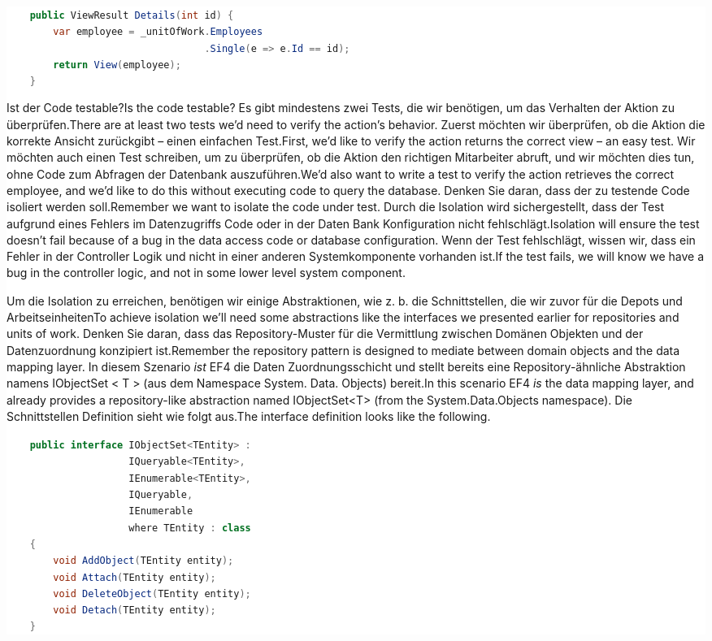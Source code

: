 ``` csharp
    public ViewResult Details(int id) {
        var employee = _unitOfWork.Employees
                                  .Single(e => e.Id == id);
        return View(employee);
    }
```

<span data-ttu-id="fffbb-249">Ist der Code testable?</span><span class="sxs-lookup"><span data-stu-id="fffbb-249">Is the code testable?</span></span> <span data-ttu-id="fffbb-250">Es gibt mindestens zwei Tests, die wir benötigen, um das Verhalten der Aktion zu überprüfen.</span><span class="sxs-lookup"><span data-stu-id="fffbb-250">There are at least two tests we’d need to verify the action’s behavior.</span></span> <span data-ttu-id="fffbb-251">Zuerst möchten wir überprüfen, ob die Aktion die korrekte Ansicht zurückgibt – einen einfachen Test.</span><span class="sxs-lookup"><span data-stu-id="fffbb-251">First, we’d like to verify the action returns the correct view – an easy test.</span></span> <span data-ttu-id="fffbb-252">Wir möchten auch einen Test schreiben, um zu überprüfen, ob die Aktion den richtigen Mitarbeiter abruft, und wir möchten dies tun, ohne Code zum Abfragen der Datenbank auszuführen.</span><span class="sxs-lookup"><span data-stu-id="fffbb-252">We’d also want to write a test to verify the action retrieves the correct employee, and we’d like to do this without executing code to query the database.</span></span> <span data-ttu-id="fffbb-253">Denken Sie daran, dass der zu testende Code isoliert werden soll.</span><span class="sxs-lookup"><span data-stu-id="fffbb-253">Remember we want to isolate the code under test.</span></span> <span data-ttu-id="fffbb-254">Durch die Isolation wird sichergestellt, dass der Test aufgrund eines Fehlers im Datenzugriffs Code oder in der Daten Bank Konfiguration nicht fehlschlägt.</span><span class="sxs-lookup"><span data-stu-id="fffbb-254">Isolation will ensure the test doesn’t fail because of a bug in the data access code or database configuration.</span></span> <span data-ttu-id="fffbb-255">Wenn der Test fehlschlägt, wissen wir, dass ein Fehler in der Controller Logik und nicht in einer anderen Systemkomponente vorhanden ist.</span><span class="sxs-lookup"><span data-stu-id="fffbb-255">If the test fails, we will know we have a bug in the controller logic, and not in some lower level system component.</span></span>

<span data-ttu-id="fffbb-256">Um die Isolation zu erreichen, benötigen wir einige Abstraktionen, wie z. b. die Schnittstellen, die wir zuvor für die Depots und Arbeitseinheiten</span><span class="sxs-lookup"><span data-stu-id="fffbb-256">To achieve isolation we’ll need some abstractions like the interfaces we presented earlier for repositories and units of work.</span></span> <span data-ttu-id="fffbb-257">Denken Sie daran, dass das Repository-Muster für die Vermittlung zwischen Domänen Objekten und der Datenzuordnung konzipiert ist.</span><span class="sxs-lookup"><span data-stu-id="fffbb-257">Remember the repository pattern is designed to mediate between domain objects and the data mapping layer.</span></span> <span data-ttu-id="fffbb-258">In diesem Szenario *ist* EF4 die Daten Zuordnungsschicht und stellt bereits eine Repository-ähnliche Abstraktion namens IObjectSet &lt; T &gt; (aus dem Namespace System. Data. Objects) bereit.</span><span class="sxs-lookup"><span data-stu-id="fffbb-258">In this scenario EF4 *is* the data mapping layer, and already provides a repository-like abstraction named IObjectSet&lt;T&gt; (from the System.Data.Objects namespace).</span></span> <span data-ttu-id="fffbb-259">Die Schnittstellen Definition sieht wie folgt aus.</span><span class="sxs-lookup"><span data-stu-id="fffbb-259">The interface definition looks like the following.</span></span>

``` csharp
    public interface IObjectSet<TEntity> :
                     IQueryable<TEntity>,
                     IEnumerable<TEntity>,
                     IQueryable,
                     IEnumerable
                     where TEntity : class
    {
        void AddObject(TEntity entity);
        void Attach(TEntity entity);
        void DeleteObject(TEntity entity);
        void Detach(TEntity entity);
    }
```
